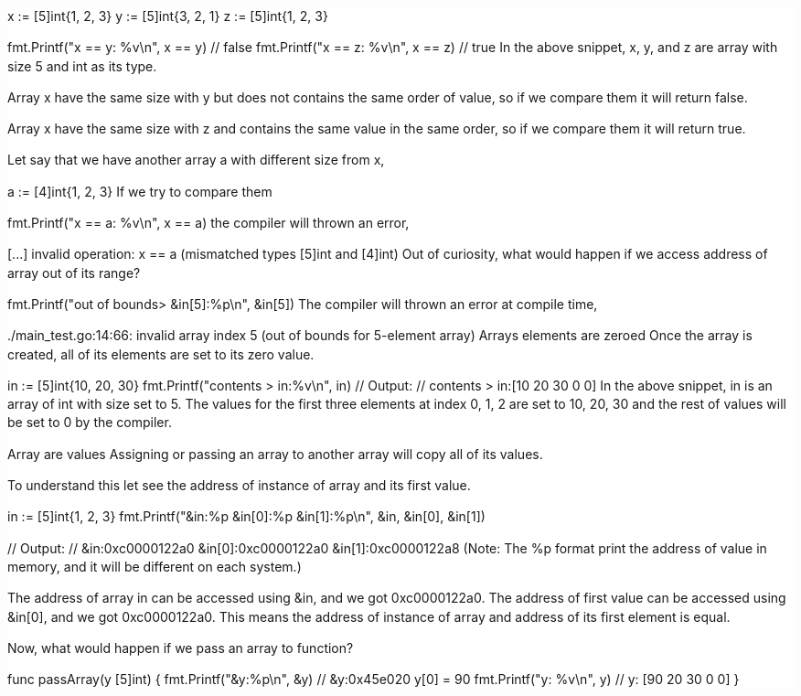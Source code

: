 x := [5]int{1, 2, 3}
y := [5]int{3, 2, 1}
z := [5]int{1, 2, 3}

fmt.Printf("x == y: %v\n", x == y) // false
fmt.Printf("x == z: %v\n", x == z) // true
In the above snippet, x, y, and z are array with size 5 and int as its type.

Array x have the same size with y but does not contains the same order of value, so if we compare them it will return false.

Array x have the same size with z and contains the same value in the same order, so if we compare them it will return true.

Let say that we have another array a with different size from x,

a := [4]int{1, 2, 3}
If we try to compare them

fmt.Printf("x == a: %v\n", x == a)
the compiler will thrown an error,

[...] invalid operation: x == a (mismatched types [5]int and [4]int)
Out of curiosity, what would happen if we access address of array out of its range?

fmt.Printf("out of bounds> &in[5]:%p\n", &in[5])
The compiler will thrown an error at compile time,

./main_test.go:14:66: invalid array index 5 (out of bounds for 5-element array)
Arrays elements are zeroed
Once the array is created, all of its elements are set to its zero value.

in := [5]int{10, 20, 30}
fmt.Printf("contents > in:%v\n", in)
// Output:
// contents > in:[10 20 30 0 0]
In the above snippet, in is an array of int with size set to 5. The values for the first three elements at index 0, 1, 2 are set to 10, 20, 30 and the rest of values will be set to 0 by the compiler.

Array are values
Assigning or passing an array to another array will copy all of its values.

To understand this let see the address of instance of array and its first value.

in := [5]int{1, 2, 3}
fmt.Printf("&in:%p &in[0]:%p &in[1]:%p\n", &in, &in[0], &in[1])

// Output:
// &in:0xc0000122a0 &in[0]:0xc0000122a0 &in[1]:0xc0000122a8
(Note: The %p format print the address of value in memory, and it will be different on each system.)

The address of array in can be accessed using &in, and we got 0xc0000122a0. The address of first value can be accessed using &in[0], and we got 0xc0000122a0. This means the address of instance of array and address of its first element is equal.

Now, what would happen if we pass an array to function?

func passArray(y [5]int) {
	fmt.Printf("&y:%p\n", &y) // &y:0x45e020
	y[0] = 90
	fmt.Printf("y: %v\n", y)  // y: [90 20 30 0 0]
}
